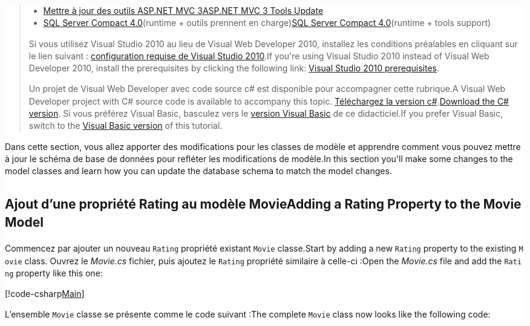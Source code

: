 > - [<span data-ttu-id="dbccd-112">Mettre à jour des outils ASP.NET MVC 3</span><span class="sxs-lookup"><span data-stu-id="dbccd-112">ASP.NET MVC 3 Tools Update</span></span>](https://www.microsoft.com/web/gallery/install.aspx?appsxml=&amp;appid=MVC3)
> - <span data-ttu-id="dbccd-113">[SQL Server Compact 4.0](https://www.microsoft.com/web/gallery/install.aspx?appid=SQLCE;SQLCEVSTools_4_0)(runtime + outils prennent en charge)</span><span class="sxs-lookup"><span data-stu-id="dbccd-113">[SQL Server Compact 4.0](https://www.microsoft.com/web/gallery/install.aspx?appid=SQLCE;SQLCEVSTools_4_0)(runtime + tools support)</span></span>
> 
> <span data-ttu-id="dbccd-114">Si vous utilisez Visual Studio 2010 au lieu de Visual Web Developer 2010, installez les conditions préalables en cliquant sur le lien suivant : [configuration requise de Visual Studio 2010](https://www.microsoft.com/web/gallery/install.aspx?appsxml=&amp;appid=VS2010SP1Pack).</span><span class="sxs-lookup"><span data-stu-id="dbccd-114">If you're using Visual Studio 2010 instead of Visual Web Developer 2010, install the prerequisites by clicking the following link: [Visual Studio 2010 prerequisites](https://www.microsoft.com/web/gallery/install.aspx?appsxml=&amp;appid=VS2010SP1Pack).</span></span>
> 
> <span data-ttu-id="dbccd-115">Un projet de Visual Web Developer avec code source c# est disponible pour accompagner cette rubrique.</span><span class="sxs-lookup"><span data-stu-id="dbccd-115">A Visual Web Developer project with C# source code is available to accompany this topic.</span></span> <span data-ttu-id="dbccd-116">[Téléchargez la version c#](https://code.msdn.microsoft.com/Introduction-to-MVC-3-10d1b098).</span><span class="sxs-lookup"><span data-stu-id="dbccd-116">[Download the C# version](https://code.msdn.microsoft.com/Introduction-to-MVC-3-10d1b098).</span></span> <span data-ttu-id="dbccd-117">Si vous préférez Visual Basic, basculez vers le [version Visual Basic](../vb/intro-to-aspnet-mvc-3.md) de ce didacticiel.</span><span class="sxs-lookup"><span data-stu-id="dbccd-117">If you prefer Visual Basic, switch to the [Visual Basic version](../vb/intro-to-aspnet-mvc-3.md) of this tutorial.</span></span>


<span data-ttu-id="dbccd-118">Dans cette section, vous allez apporter des modifications pour les classes de modèle et apprendre comment vous pouvez mettre à jour le schéma de base de données pour refléter les modifications de modèle.</span><span class="sxs-lookup"><span data-stu-id="dbccd-118">In this section you'll make some changes to the model classes and learn how you can update the database schema to match the model changes.</span></span>

## <a name="adding-a-rating-property-to-the-movie-model"></a><span data-ttu-id="dbccd-119">Ajout d’une propriété Rating au modèle Movie</span><span class="sxs-lookup"><span data-stu-id="dbccd-119">Adding a Rating Property to the Movie Model</span></span>

<span data-ttu-id="dbccd-120">Commencez par ajouter un nouveau `Rating` propriété existant `Movie` classe.</span><span class="sxs-lookup"><span data-stu-id="dbccd-120">Start by adding a new `Rating` property to the existing `Movie` class.</span></span> <span data-ttu-id="dbccd-121">Ouvrez le *Movie.cs* fichier, puis ajoutez le `Rating` propriété similaire à celle-ci :</span><span class="sxs-lookup"><span data-stu-id="dbccd-121">Open the *Movie.cs* file and add the `Rating` property like this one:</span></span>

[!code-csharp[Main](adding-a-new-field/samples/sample1.cs)]

<span data-ttu-id="dbccd-122">L’ensemble `Movie` classe se présente comme le code suivant :</span><span class="sxs-lookup"><span data-stu-id="dbccd-122">The complete `Movie` class now looks like the following code:</span></span>
